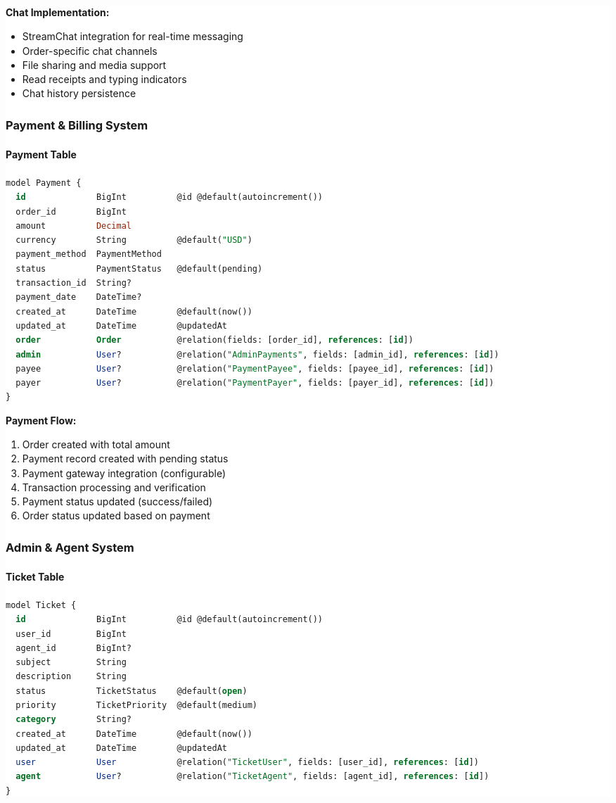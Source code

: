 **Chat Implementation:**
- StreamChat integration for real-time messaging
- Order-specific chat channels
- File sharing and media support
- Read receipts and typing indicators
- Chat history persistence

### Payment & Billing System

#### Payment Table
```sql
model Payment {
  id              BigInt          @id @default(autoincrement())
  order_id        BigInt
  amount          Decimal
  currency        String          @default("USD")
  payment_method  PaymentMethod
  status          PaymentStatus   @default(pending)
  transaction_id  String?
  payment_date    DateTime?
  created_at      DateTime        @default(now())
  updated_at      DateTime        @updatedAt
  order           Order           @relation(fields: [order_id], references: [id])
  admin           User?           @relation("AdminPayments", fields: [admin_id], references: [id])
  payee           User?           @relation("PaymentPayee", fields: [payee_id], references: [id])
  payer           User?           @relation("PaymentPayer", fields: [payer_id], references: [id])
}
```

**Payment Flow:**
1. Order created with total amount
2. Payment record created with pending status
3. Payment gateway integration (configurable)
4. Transaction processing and verification
5. Payment status updated (success/failed)
6. Order status updated based on payment

### Admin & Agent System

#### Ticket Table
```sql
model Ticket {
  id              BigInt          @id @default(autoincrement())
  user_id         BigInt
  agent_id        BigInt?
  subject         String
  description     String
  status          TicketStatus    @default(open)
  priority        TicketPriority  @default(medium)
  category        String?
  created_at      DateTime        @default(now())
  updated_at      DateTime        @updatedAt
  user            User            @relation("TicketUser", fields: [user_id], references: [id])
  agent           User?           @relation("TicketAgent", fields: [agent_id], references: [id])
}
```
